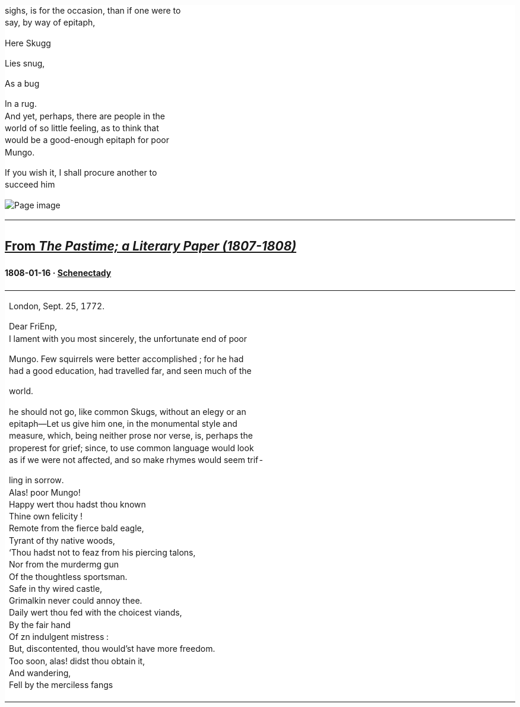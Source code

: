 sighs, is for the occasion, than if one were to  
say, by way of epitaph,  
  
Here Skugg  
  
Lies snug,  
  
As a bug  
  
In a rug.  
And yet, perhaps, there are people in the  
world of so little feeling, as to think that  
would be a good-enough epitaph for poor  
Mungo.  
  
If you wish it, I shall procure another to  
succeed him
</td><td style="width: 50%; max-height: 75%; margin: auto; display: block;">
<img alt="Page image" src="https://iiif.archive.org/iiif/sim_pic-nic_1803-02-12_1_6&#0036;32/pct:15.909091,65.146503,76.751118,30.033081/600,/0/default.jpg"/>
</td>
</tr></table>

---

## [From _The Pastime; a Literary Paper (1807-1808)_](https://archive.org/details/sim_pastime_1808-01-16_30/page/n3/mode/1up?view=theater)

#### 1808-01-16 &middot; [Schenectady](http://dbpedia.org/resource/Schenectady%2C_New_York)

<table style="width: 100%;"><tr><td style="width: 50%">

  
London, Sept. 25, 1772.  
  
Dear FriEnp,  
I lament with you most sincerely, the unfortunate end of poor  
  
Mungo. Few squirrels were better accomplished ; for he had  
had a good education, had travelled far, and seen much of the  
  
world.  
  
he should not go, like common Skugs, without an elegy or an  
epitaph—Let us give him one, in the monumental style and  
measure, which, being neither prose nor verse, is, perhaps the  
properest for grief; since, to use common language would look  
as if we were not affected, and so make rhymes would seem trif-  
  
ling in sorrow.  
Alas! poor Mungo!  
Happy wert thou hadst thou known  
Thine own felicity !  
Remote from the fierce bald eagle,  
Tyrant of thy native woods,  
‘Thou hadst not to feaz from his piercing talons,  
Nor from the murdermg gun  
Of the thoughtless sportsman.  
Safe in thy wired castle,  
Grimalkin never could annoy thee.  
Daily wert thou fed with the choicest viands,  
By the fair hand  
Of zn indulgent mistress :  
But, discontented, thou would’st have more freedom.  
Too soon, alas! didst thou obtain it,  
And wandering,  
Fell by the merciless fangs  